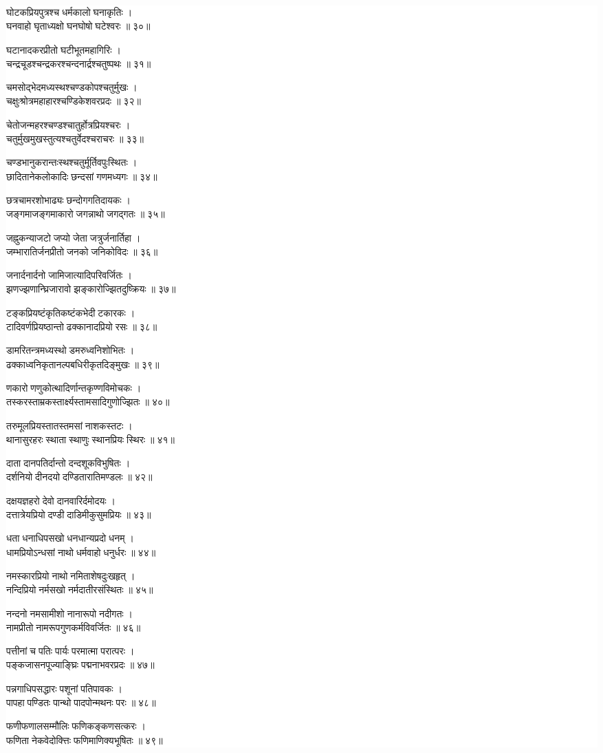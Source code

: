घोटकप्रियपुत्रश्च धर्मकालो घनाकृतिः ।  
घनवाहो घृताध्यक्षो घनघोषो घटेश्वरः ॥ ३०॥  
  
घटानादकरप्रीतो घटीभूतमहागिरिः ।  
चन्द्रचूडश्चन्द्रकरश्चन्दनार्द्रश्चतुष्पथः ॥ ३१॥  
  
चमसोद्भेदमध्यस्थश्चण्डकोपश्चतुर्मुखः ।  
चक्षुःश्रोत्रमहाहारश्चण्डिकेशवरप्रदः ॥ ३२॥  
  
चेतोजन्महरश्चण्डश्चातुर्होत्रप्रियश्चरः ।  
चतुर्मुखमुखस्तुत्यश्चतुर्वेदश्चराचरः ॥ ३३॥  
  
चण्डभानुकरान्तःस्थश्चतुर्मूर्तिवपुःस्थितः ।  
छादितानेकलोकादिः छन्दसां गणमध्यगः ॥ ३४॥  
  
छत्रचामरशोभाढ्यः छन्दोगगतिदायकः ।  
जङ्गमाजङ्गमाकारो जगन्नाथो जगद्गतः ॥ ३५॥  
  
जह्नुकन्याजटो जप्यो जेता जत्रुर्जनार्तिहा ।  
जम्भारातिर्जनप्रीतो जनको जनिकोविदः ॥ ३६॥  
  
जनार्दनार्दनो जामिजात्यादिपरिवर्जितः ।  
झणज्झणान्घ्रिजारावो झङ्कारोज्झितदुष्क्रियः ॥ ३७॥  
  
टङ्कप्रियष्टंकृतिकष्टंकभेदी टकारकः ।  
टादिवर्णप्रियष्ठान्तो ढक्कानादप्रियो रसः ॥ ३८॥  
  
डामरितन्त्रमध्यस्थो डमरुध्वनिशोभितः ।  
ढक्काध्वनिकृतानल्पबधिरीकृतदिङ्मुखः ॥ ३९॥  
  
णकारो णणुकोत्थादिर्णान्तकृण्णविमोचकः ।  
तस्करस्ताम्रकस्तार्क्ष्यस्तामसादिगुणोज्झितः ॥ ४०॥  
  
तरुमूलप्रियस्तातस्तमसां नाशकस्तटः ।  
थानासुरहरः स्थाता स्थाणुः स्थानप्रियः स्थिरः ॥ ४१॥  
  
दाता दानपतिर्दान्तो दन्दशूकविभुषितः ।  
दर्शनियो दीनदयो दण्डितारातिमण्डलः ॥ ४२॥  
  
दक्षयज्ञहरो देवो दानवारिर्दमोदयः ।  
दत्तात्रेयप्रियो दण्डी दाडिमीकुसुमप्रियः ॥ ४३॥  
  
धता धनाधिपसखो धनधान्यप्रदो धनम् ।  
धामप्रियोऽन्धसां नाथो धर्मवाहो धनुर्धरः ॥ ४४॥  
  
नमस्कारप्रियो नाथो नमिताशेषदुःखहृत् ।  
नन्दिप्रियो नर्मसखो नर्मदातीरसंस्थितः ॥ ४५॥  
  
नन्दनो नमसामीशो नानारूपो नदीगतः ।  
नामप्रीतो नामरूपगुणकर्मविवर्जितः ॥ ४६॥  
  
पत्तीनां च पतिः पार्यः परमात्मा परात्परः ।  
पङ्कजासनपूज्याङ्घ्रिः पद्मनाभवरप्रदः ॥ ४७॥  
  
पन्नगाधिपसद्धारः पशूनां पतिपावकः ।  
पापहा पण्डितः पान्थो पादपोन्मथनः परः ॥ ४८॥  
  
फणीफणालसम्मौलिः फणिकङ्कणसत्करः ।  
फणिता नेकवेदोक्त्तिः फणिमाणिक्यभूषितः ॥ ४९॥  
  